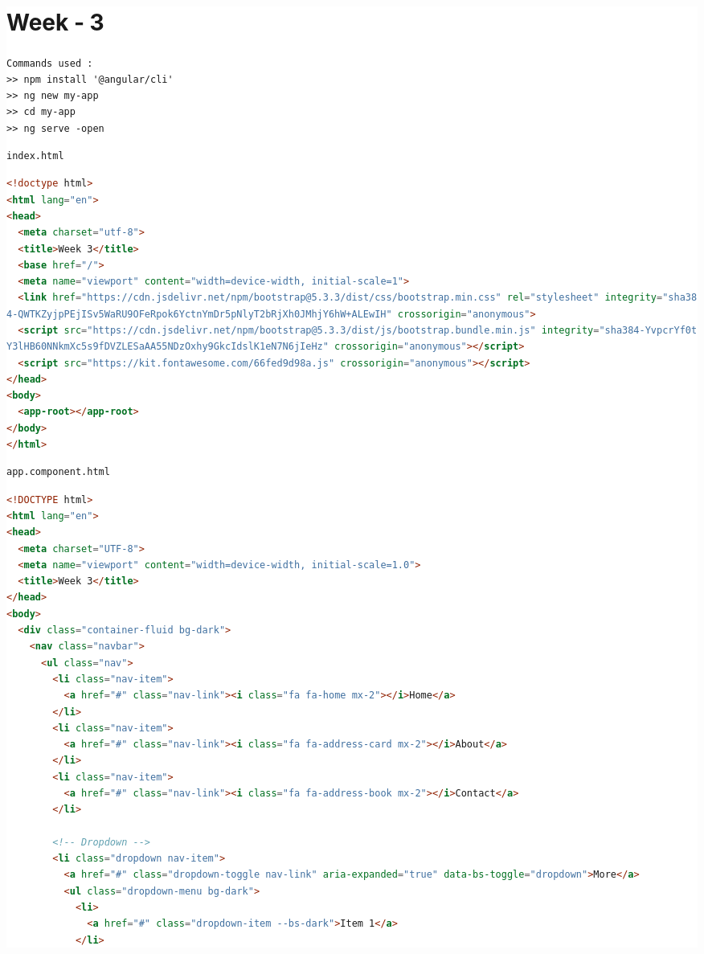 # Week - 3

```
Commands used :
>> npm install '@angular/cli'
>> ng new my-app
>> cd my-app
>> ng serve -open
```

`index.html`
```html
<!doctype html>
<html lang="en">
<head>
  <meta charset="utf-8">
  <title>Week 3</title>
  <base href="/">
  <meta name="viewport" content="width=device-width, initial-scale=1">
  <link href="https://cdn.jsdelivr.net/npm/bootstrap@5.3.3/dist/css/bootstrap.min.css" rel="stylesheet" integrity="sha384-QWTKZyjpPEjISv5WaRU9OFeRpok6YctnYmDr5pNlyT2bRjXh0JMhjY6hW+ALEwIH" crossorigin="anonymous">
  <script src="https://cdn.jsdelivr.net/npm/bootstrap@5.3.3/dist/js/bootstrap.bundle.min.js" integrity="sha384-YvpcrYf0tY3lHB60NNkmXc5s9fDVZLESaAA55NDzOxhy9GkcIdslK1eN7N6jIeHz" crossorigin="anonymous"></script>
  <script src="https://kit.fontawesome.com/66fed9d98a.js" crossorigin="anonymous"></script>
</head>
<body>
  <app-root></app-root>
</body>
</html>
```

`app.component.html`
```html
<!DOCTYPE html>
<html lang="en">
<head>
  <meta charset="UTF-8">
  <meta name="viewport" content="width=device-width, initial-scale=1.0">
  <title>Week 3</title>
</head>
<body>
  <div class="container-fluid bg-dark">
    <nav class="navbar">
      <ul class="nav">
        <li class="nav-item">
          <a href="#" class="nav-link"><i class="fa fa-home mx-2"></i>Home</a>
        </li>
        <li class="nav-item">
          <a href="#" class="nav-link"><i class="fa fa-address-card mx-2"></i>About</a>
        </li>
        <li class="nav-item">
          <a href="#" class="nav-link"><i class="fa fa-address-book mx-2"></i>Contact</a>
        </li>

        <!-- Dropdown -->
        <li class="dropdown nav-item">
          <a href="#" class="dropdown-toggle nav-link" aria-expanded="true" data-bs-toggle="dropdown">More</a>
          <ul class="dropdown-menu bg-dark">
            <li>
              <a href="#" class="dropdown-item --bs-dark">Item 1</a>
            </li>
```